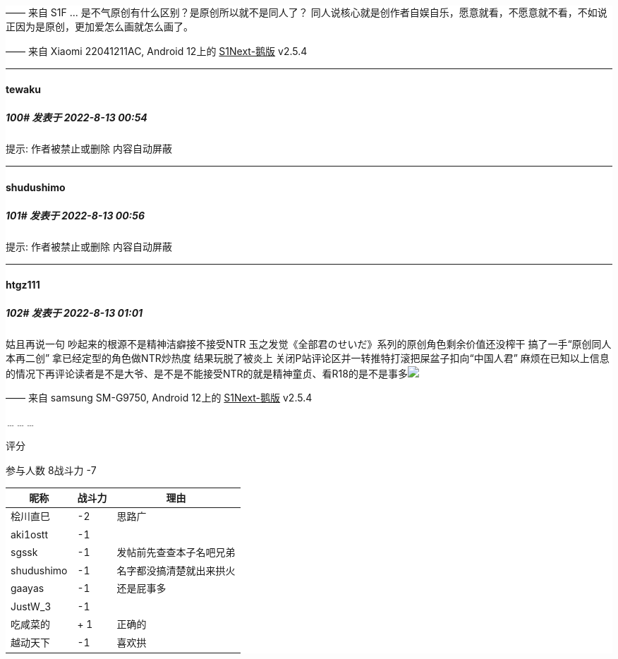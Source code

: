 —— 来自 S1F ...</blockquote>
是不气原创有什么区别？是原创所以就不是同人了？
同人说核心就是创作者自娱自乐，愿意就看，不愿意就不看，不如说正因为是原创，更加爱怎么画就怎么画了。

—— 来自 Xiaomi 22041211AC, Android 12上的 [S1Next-鹅版](https://github.com/ykrank/S1-Next/releases) v2.5.4

*****

####  tewaku  
##### 100#       发表于 2022-8-13 00:54

提示: 作者被禁止或删除 内容自动屏蔽

*****

####  shudushimo  
##### 101#       发表于 2022-8-13 00:56

提示: 作者被禁止或删除 内容自动屏蔽

*****

####  htgz111  
##### 102#       发表于 2022-8-13 01:01

姑且再说一句 吵起来的根源不是精神洁癖接不接受NTR
玉之发觉《全部君のせいだ》系列的原创角色剩余价值还没榨干 搞了一手“原创同人本再二创” 拿已经定型的角色做NTR炒热度 结果玩脱了被炎上 关闭P站评论区并一转推特打滚把屎盆子扣向“中国人君”
麻烦在已知以上信息的情况下再评论读者是不是大爷、是不是不能接受NTR的就是精神童贞、看R18的是不是事多<img src="https://static.saraba1st.com/image/smiley/face2017/067.png" referrerpolicy="no-referrer">

—— 来自 samsung SM-G9750, Android 12上的 [S1Next-鹅版](https://github.com/ykrank/S1-Next/releases) v2.5.4

﹍﹍﹍

评分

 参与人数 8战斗力 -7

|昵称|战斗力|理由|
|----|---|---|
| 桧川直巳|-2|思路广|
| aki1ostt|-1||
| sgssk|-1|发帖前先查查本子名吧兄弟|
| shudushimo|-1|名字都没搞清楚就出来拱火|
| gaayas|-1|还是屁事多|
| JustW_3|-1||
| 吃咸菜的| + 1|正确的|
| 越动天下|-1|喜欢拱|
